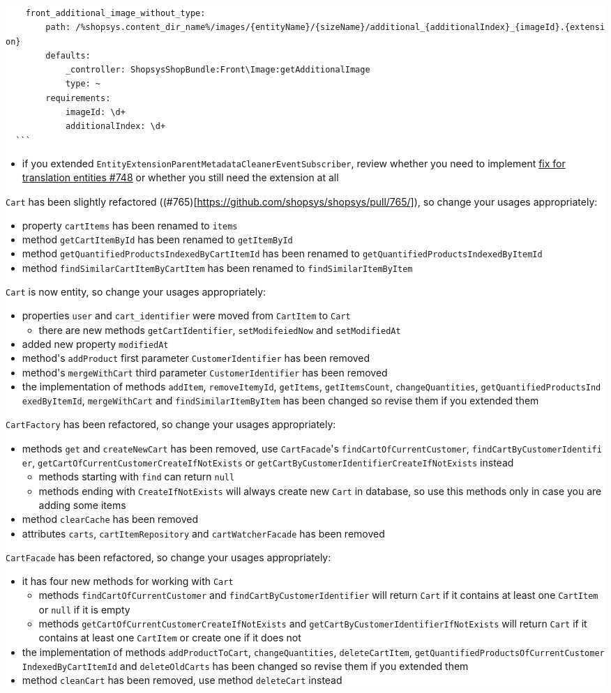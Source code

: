         front_additional_image_without_type:
            path: /%shopsys.content_dir_name%/images/{entityName}/{sizeName}/additional_{additionalIndex}_{imageId}.{extension}
            defaults:
                _controller: ShopsysShopBundle:Front\Image:getAdditionalImage
                type: ~
            requirements:
                imageId: \d+
                additionalIndex: \d+
      ```
- if you extended `EntityExtensionParentMetadataCleanerEventSubscriber`, review whether you need to implement [fix for translation entities #748](https://github.com/shopsys/shopsys/pull/748) or whether you still need the extension at all

`Cart` has been slightly refactored ((#765)[https://github.com/shopsys/shopsys/pull/765/]), so change your usages appropriately:
 - property `cartItems` has been renamed to `items`
 - method `getCartItemById` has been renamed to `getItemById`
 - method `getQuantifiedProductsIndexedByCartItemId` has been renamed to `getQuantifiedProductsIndexedByItemId`
 - method `findSimilarCartItemByCartItem` has been renamed to `findSimilarItemByItem`

`Cart` is now entity, so change your usages appropriately:
 - properties `user` and `cart_identifier` were moved from `CartItem` to `Cart`
    - there are new methods `getCartIdentifier`, `setModifeiedNow` and `setModifiedAt`
 - added new property `modifiedAt`
 - method's `addProduct` first parameter `CustomerIdentifier` has been removed
 - method's `mergeWithCart` third parameter `CustomerIdentifier` has been removed
 - the implementation of methods `addItem`, `removeItemyId`, `getItems`, `getItemsCount`, `changeQuantities`, `getQuantifiedProductsIndexedByItemId`, `mergeWithCart` and `findSimilarItemByItem` has been changed so revise them if you extended them

`CartFactory` has been refactored, so change your usages appropriately:
 - methods `get` and `createNewCart` has been removed, use `CartFacade`'s `findCartOfCurrentCustomer`, `findCartByCustomerIdentifier`, `getCartOfCurrentCustomerCreateIfNotExists` or `getCartByCustomerIdentifierCreateIfNotExists` instead
    - methods starting with `find` can return `null`
    - methods ending with `CreateIfNotExists` will always create new `Cart` in database, so use this methods only in case you are adding some items
 - method `clearCache` has been removed
 - attributes `carts`, `cartItemRepository` and `cartWatcherFacade` has been removed

`CartFacade` has been refactored, so change your usages appropriately:
 - it has four new methods for working with `Cart`
    - methods `findCartOfCurrentCustomer` and `findCartByCustomerIdentifier` will return `Cart` if it contains at least one `CartItem` or `null` if it is empty
    - methods `getCartOfCurrentCustomerCreateIfNotExists` and `getCartByCustomerIdentifierIfNotExists` will return `Cart` if it contains at least one `CartItem` or create one if it does not
 - the implementation of methods `addProductToCart`, `changeQuantities`, `deleteCartItem`, `getQuantifiedProductsOfCurrentCustomerIndexedByCartItemId` and `deleteOldCarts` has been changed so revise them if you extended them
 - method `cleanCart` has been removed, use method `deleteCart` instead


[Upgrade from v7.0.0-beta5 to Unreleased]: https://github.com/shopsys/shopsys/compare/v7.0.0-beta5...HEAD
[shopsys/shopsys]: https://github.com/shopsys/shopsys
[shopsys/project-base]: https://github.com/shopsys/project-base
[shopsys/framework]: https://github.com/shopsys/framework
[shopsys/product-feed-zbozi]: https://github.com/shopsys/product-feed-zbozi
[shopsys/product-feed-google]: https://github.com/shopsys/product-feed-google
[shopsys/product-feed-heureka]: https://github.com/shopsys/product-feed-heureka
[shopsys/product-feed-heureka-delivery]: https://github.com/shopsys/product-feed-heureka-delivery
[shopsys/product-feed-interface]: https://github.com/shopsys/product-feed-interface
[shopsys/plugin-interface]: https://github.com/shopsys/plugin-interface
[shopsys/coding-standards]: https://github.com/shopsys/coding-standards
[shopsys/http-smoke-testing]: https://github.com/shopsys/http-smoke-testing
[shopsys/form-types-bundle]: https://github.com/shopsys/form-types-bundle
[shopsys/migrations]: https://github.com/shopsys/migrations
[shopsys/monorepo-tools]: https://github.com/shopsys/monorepo-tools